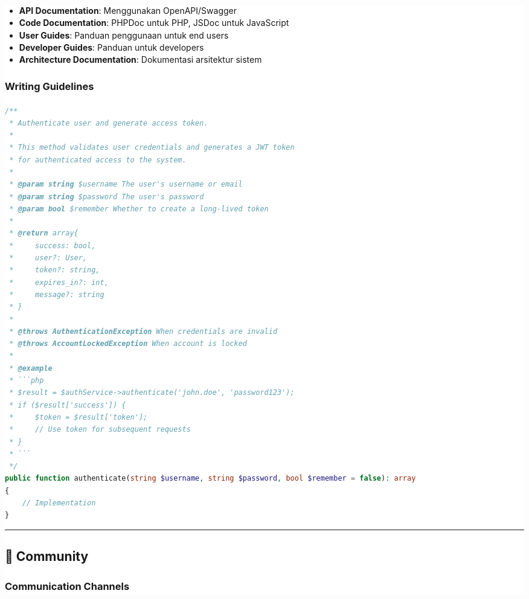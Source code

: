 - **API Documentation**: Menggunakan OpenAPI/Swagger
- **Code Documentation**: PHPDoc untuk PHP, JSDoc untuk JavaScript
- **User Guides**: Panduan penggunaan untuk end users
- **Developer Guides**: Panduan untuk developers
- **Architecture Documentation**: Dokumentasi arsitektur sistem

### Writing Guidelines

```php
/**
 * Authenticate user and generate access token.
 *
 * This method validates user credentials and generates a JWT token
 * for authenticated access to the system.
 *
 * @param string $username The user's username or email
 * @param string $password The user's password
 * @param bool $remember Whether to create a long-lived token
 * 
 * @return array{
 *     success: bool,
 *     user?: User,
 *     token?: string,
 *     expires_in?: int,
 *     message?: string
 * }
 * 
 * @throws AuthenticationException When credentials are invalid
 * @throws AccountLockedException When account is locked
 * 
 * @example
 * ```php
 * $result = $authService->authenticate('john.doe', 'password123');
 * if ($result['success']) {
 *     $token = $result['token'];
 *     // Use token for subsequent requests
 * }
 * ```
 */
public function authenticate(string $username, string $password, bool $remember = false): array
{
    // Implementation
}
```

---

## 🌟 Community

### Communication Channels
